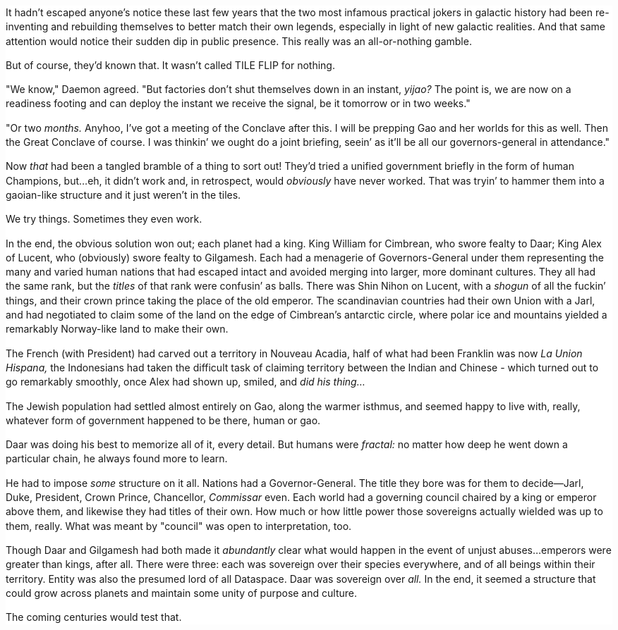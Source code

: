It hadn’t escaped anyone’s notice these last few years that the two most infamous practical jokers in galactic history had been re-inventing and rebuilding themselves to better match their own legends, especially in light of new galactic realities. And that same attention would notice their sudden dip in public presence. This really was an all-or-nothing gamble. 

But of course, they’d known that. It wasn’t called TILE FLIP for nothing.

"We know," Daemon agreed. "But factories don’t shut themselves down in an instant, *yijao?* The point is, we are now on a readiness footing and can deploy the instant we receive the signal, be it tomorrow or in two weeks."

"Or two *months.* Anyhoo, I’ve got a meeting of the Conclave after this. I will be prepping Gao and her worlds for this as well. Then the Great Conclave of course. I was thinkin’ we ought do a joint briefing, seein’ as it’ll be all our governors-general in attendance."

Now *that* had been a tangled bramble of a thing to sort out! They’d tried a unified government briefly in the form of human Champions, but…eh, it didn’t work and, in retrospect, would *obviously* have never worked. That was tryin’ to hammer them into a gaoian-like structure and it just weren’t in the tiles.

We try things. Sometimes they even work.

In the end, the obvious solution won out; each planet had a king. King William for Cimbrean, who swore fealty to Daar; King Alex of Lucent, who (obviously) swore fealty to Gilgamesh. Each had a menagerie of Governors-General under them representing the many and varied human nations that had escaped intact and avoided merging into larger, more dominant cultures. They all had the same rank, but the *titles* of that rank were confusin’ as balls. There was Shin Nihon on Lucent, with a *shogun* of all the fuckin’ things, and their crown prince taking the place of the old emperor. The scandinavian countries had their own Union with a Jarl, and had negotiated to claim some of the land on the edge of Cimbrean’s antarctic circle, where polar ice and mountains yielded a remarkably Norway-like land to make their own.

The French (with President) had carved out a territory in Nouveau Acadia, half of what had been Franklin was now *La Union Hispana,* the Indonesians had taken the difficult task of claiming territory between the Indian and Chinese - which turned out to go remarkably smoothly, once Alex had shown up, smiled, and *did his thing…*

The Jewish population had settled almost entirely on Gao, along the warmer isthmus, and seemed happy to live with, really, whatever form of government happened to be there, human or gao. 

Daar was doing his best to memorize all of it, every detail. But humans were *fractal:* no matter how deep he went down a particular chain, he always found more to learn.

He had to impose *some* structure on it all. Nations had a Governor-General. The title they bore was for them to decide—Jarl, Duke, President, Crown Prince, Chancellor, *Commissar* even. Each world had a governing council chaired by a king or emperor above them, and likewise they had titles of their own. How much or how little power those sovereigns actually wielded was up to them, really. What was meant by "council" was open to interpretation, too.

Though Daar and Gilgamesh had both made it *abundantly* clear what would happen in the event of unjust abuses…emperors were greater than kings, after all. There were three: each was sovereign over their species everywhere, and of all beings within their territory. Entity was also the presumed lord of all Dataspace. Daar was sovereign over *all.* In the end, it seemed a structure that could grow across planets and maintain some unity of purpose and culture.

The coming centuries would test that.
